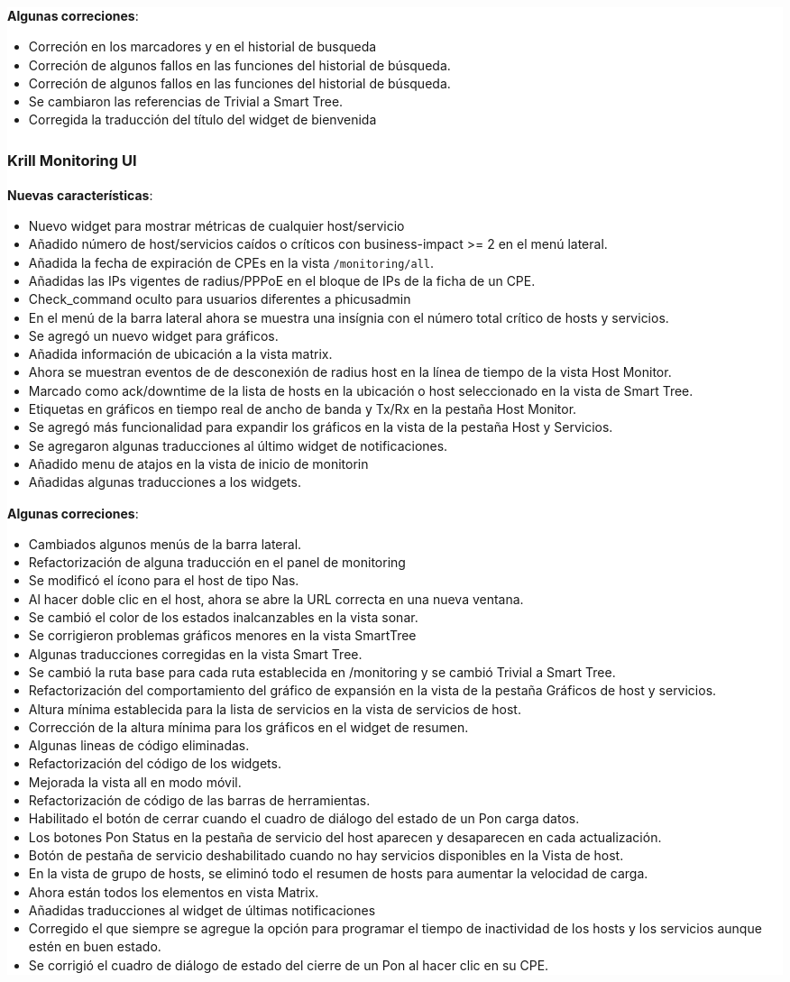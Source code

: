 **Algunas correciones**:

* Correción en los marcadores y en el historial de busqueda
* Correción de algunos fallos en las funciones del historial de búsqueda.
* Correción de algunos fallos en las funciones del historial de búsqueda.
* Se cambiaron las referencias de Trivial a Smart Tree.
* Corregida la traducción del título del widget de bienvenida

### Krill Monitoring UI

**Nuevas características**:

* Nuevo widget para mostrar métricas de cualquier host/servicio
* Añadido número de host/servicios caídos o críticos con business-impact &gt;= 2 en el menú lateral.
* Añadida la fecha de expiración de CPEs en la vista `/monitoring/all`.
* Añadidas las IPs vigentes de radius/PPPoE en el bloque de IPs de la ficha de un CPE.
* Check_command oculto para usuarios diferentes a phicusadmin
* En el menú de la barra lateral ahora se muestra una insígnia con el número total crítico de hosts y servicios.
* Se agregó un nuevo widget para gráficos.
* Añadida información de ubicación a la vista matrix.
* Ahora se muestran eventos de de desconexión de radius host en la línea de tiempo de la vista Host Monitor.
* Marcado como ack/downtime de la lista de hosts en la ubicación o host seleccionado en la vista de Smart Tree.
* Etiquetas en gráficos en tiempo real de ancho de banda y Tx/Rx en la pestaña Host Monitor.
* Se agregó más funcionalidad para expandir los gráficos en la vista de la pestaña Host y Servicios.
* Se agregaron algunas traducciones al último widget de notificaciones.
* Añadido menu de atajos en la vista de inicio de monitorin
* Añadidas algunas traducciones a los widgets.

**Algunas correciones**:

* Cambiados algunos menús de la barra lateral.
* Refactorización de alguna traducción en el panel de monitoring
* Se modificó el ícono para el host de tipo Nas.
* Al hacer doble clic en el host, ahora se abre la URL correcta en una nueva ventana.
* Se cambió el color de los estados inalcanzables en la vista sonar.
* Se corrigieron problemas gráficos menores en la vista SmartTree
* Algunas traducciones corregidas en la vista Smart Tree.
* Se cambió la ruta base para cada ruta establecida en /monitoring y se cambió Trivial a Smart Tree.
* Refactorización del comportamiento del gráfico de expansión en la vista de la pestaña Gráficos de host y servicios.
* Altura mínima establecida para la lista de servicios en la vista de servicios de host.
* Corrección de la altura mínima para los gráficos en el widget de resumen.
* Algunas lineas de código eliminadas.
* Refactorización del código de los widgets.
* Mejorada la vista all en modo móvil.
* Refactorización de código de las barras de herramientas.
* Habilitado el botón de cerrar cuando el cuadro de diálogo del estado de un Pon carga datos.
* Los botones Pon Status en la pestaña de servicio del host aparecen y desaparecen en cada actualización.
* Botón de pestaña de servicio deshabilitado cuando no hay servicios disponibles en la Vista de host.
* En la vista de grupo de hosts, se eliminó todo el resumen de hosts para aumentar la velocidad de carga.
* Ahora están todos los elementos en vista Matrix.
* Añadidas traducciones al widget de últimas notificaciones
* Corregido el que siempre se agregue la opción para programar el tiempo de inactividad de los hosts y los servicios aunque estén en buen estado.
* Se corrigió el cuadro de diálogo de estado del cierre de un Pon al hacer clic en su CPE.
